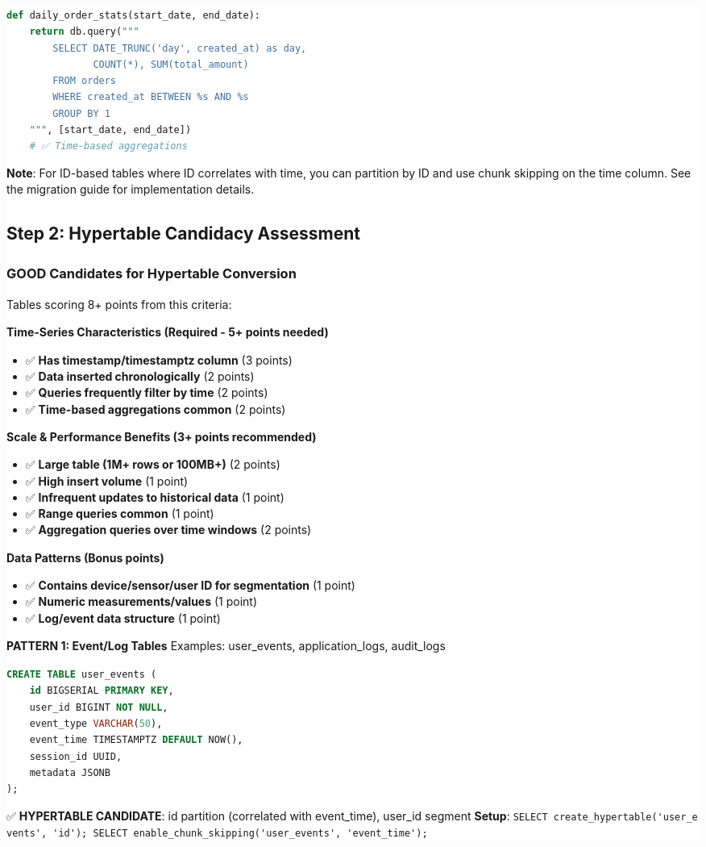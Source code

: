 ```python
def daily_order_stats(start_date, end_date):
    return db.query("""
        SELECT DATE_TRUNC('day', created_at) as day, 
               COUNT(*), SUM(total_amount)
        FROM orders 
        WHERE created_at BETWEEN %s AND %s
        GROUP BY 1
    """, [start_date, end_date])
    # ✅ Time-based aggregations
```

**Note**: For ID-based tables where ID correlates with time, you can partition by ID and use chunk skipping on the time column. See the migration guide for implementation details.

## Step 2: Hypertable Candidacy Assessment

### GOOD Candidates for Hypertable Conversion

Tables scoring 8+ points from this criteria:

**Time-Series Characteristics (Required - 5+ points needed)**
- ✅ **Has timestamp/timestamptz column** (3 points)
- ✅ **Data inserted chronologically** (2 points) 
- ✅ **Queries frequently filter by time** (2 points)
- ✅ **Time-based aggregations common** (2 points)

**Scale & Performance Benefits (3+ points recommended)**
- ✅ **Large table (1M+ rows or 100MB+)** (2 points)
- ✅ **High insert volume** (1 point)
- ✅ **Infrequent updates to historical data** (1 point)
- ✅ **Range queries common** (1 point)
- ✅ **Aggregation queries over time windows** (2 points)

**Data Patterns (Bonus points)**
- ✅ **Contains device/sensor/user ID for segmentation** (1 point)
- ✅ **Numeric measurements/values** (1 point)
- ✅ **Log/event data structure** (1 point)

**PATTERN 1: Event/Log Tables**
Examples: user_events, application_logs, audit_logs

```sql
CREATE TABLE user_events (
    id BIGSERIAL PRIMARY KEY,
    user_id BIGINT NOT NULL,
    event_type VARCHAR(50),
    event_time TIMESTAMPTZ DEFAULT NOW(),
    session_id UUID,
    metadata JSONB
);
```
✅ **HYPERTABLE CANDIDATE**: id partition (correlated with event_time), user_id segment
**Setup**: `SELECT create_hypertable('user_events', 'id'); SELECT enable_chunk_skipping('user_events', 'event_time');`

